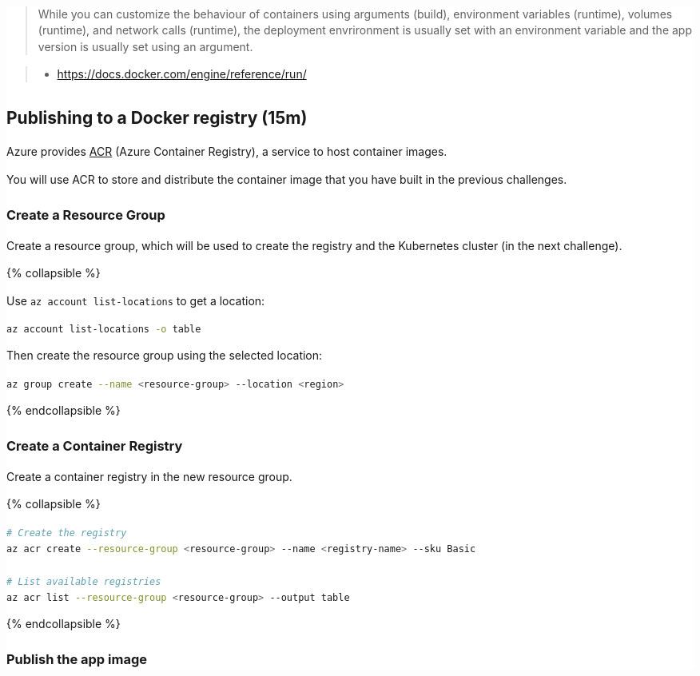 <div class="info" data-title="go ahead">

> While you can customize the behaviour of containers using arguments (build), environment variables (runtime), volumes (runtime), and network calls (runtime), the deployment envrironment is usually set with an environment variable and the app version is usually set using an argument.

</div>

<div class="tip" data-title="resources">

> - <https://docs.docker.com/engine/reference/run/>

</div>

## Publishing to a Docker registry (15m)

Azure provides [ACR](https://learn.microsoft.com/en-us/azure/container-registry/) (Azure Container Registry), a service to host container images.

You will use ACR to store and distribute the container image that you have built in the previous challenges.

### Create a Resource Group

Create a resource group, which will be used to create the registry and the Kubernetes cluster (in the next challenge).

{% collapsible %}

Use `az account list-locations` to get a location:

```sh
az account list-locations -o table
```

Then create the resource group using the selected location:

```sh
az group create --name <resource-group> --location <region>
```

{% endcollapsible %}

### Create a Container Registry

Create a container registry in the new resource group.

{% collapsible %}

```sh
# Create the registry
az acr create --resource-group <resource-group> --name <registry-name> --sku Basic

# List available registries
az acr list --resource-group <resource-group> --output table
```

{% endcollapsible %}

### Publish the app image
